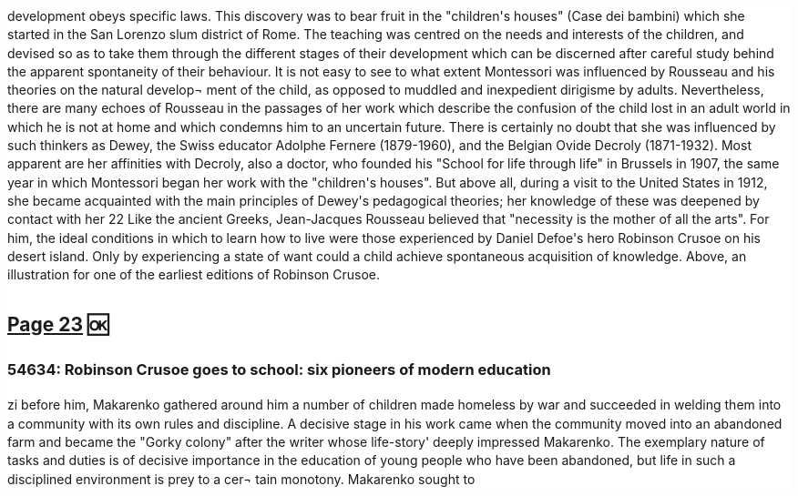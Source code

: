 development obeys specific laws. This
discovery was to bear fruit in the
"children's houses" (Case dei bambini)
which she started in the San Lorenzo
slum district of Rome. The teaching was
centred on the needs and interests of the
children, and devised so as to take them
through the different stages of their
development which can be discerned
after careful study behind the apparent
spontaneity of their behaviour.
It is not easy to see to what extent
Montessori was influenced by Rousseau
and his theories on the natural develop¬
ment of the child, as opposed to muddled
and inexpedient dirigisme by adults.
Nevertheless, there are many echoes of
Rousseau in the passages of her work
which describe the confusion of the child
lost in an adult world in which he is not
at home and which condemns him to an
uncertain future. There is certainly no
doubt that she was influenced by such
thinkers as Dewey, the Swiss educator
Adolphe Fernere (1879-1960), and the
Belgian Ovide Decroly (1871-1932). Most
apparent are her affinities with Decroly,
also a doctor, who founded his "School
for life through life" in Brussels in 1907,
the same year in which Montessori began
her work with the "children's houses".
But above all, during a visit to the United
States in 1912, she became acquainted
with the main principles of Dewey's
pedagogical theories; her knowledge of
these was deepened by contact with her
22
Like the ancient Greeks, Jean-Jacques Rousseau believed that "necessity is the
mother of all the arts". For him, the ideal conditions in which to learn how to live were
those experienced by Daniel Defoe's hero Robinson Crusoe on his desert island. Only
by experiencing a state of want could a child achieve spontaneous acquisition of
knowledge. Above, an illustration for one of the earliest editions of Robinson Crusoe.
## [Page 23](https://demo.humlab.umu.se/courier/074692engo.pdf#page=23) 🆗
### 54634: Robinson Crusoe goes to school: six pioneers of modern education
zi before him, Makarenko gathered
around him a number of children made
homeless by war and succeeded in
welding them into a community with its
own rules and discipline. A decisive stage
in his work came when the community
moved into an abandoned farm and
became the "Gorky colony" after the
writer whose life-story' deeply impressed
Makarenko.
The exemplary nature of tasks and
duties is of decisive importance in the
education of young people who have
been abandoned, but life in such a
disciplined environment is prey to a cer¬
tain monotony. Makarenko sought to